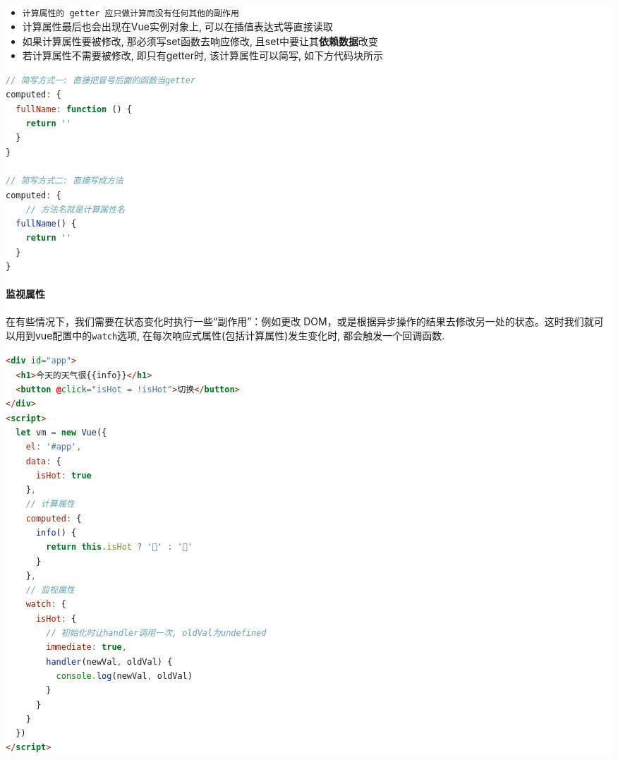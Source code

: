 ```html
```

- `计算属性的 getter 应只做计算而没有任何其他的副作用`
- 计算属性最后也会出现在Vue实例对象上, 可以在插值表达式等直接读取
- 如果计算属性要被修改, 那必须写set函数去响应修改, 且set中要让其**依赖数据**改变
- 若计算属性不需要被修改, 即只有getter时, 该计算属性可以简写, 如下方代码块所示

```javascript
// 简写方式一: 直接把冒号后面的函数当getter
computed: {
  fullName: function () {
    return ''
  }
}

// 简写方式二: 直接写成方法
computed: {
	// 方法名就是计算属性名
  fullName() {
    return ''
  }
}
```



#### 监视属性

在有些情况下，我们需要在状态变化时执行一些“副作用”：例如更改 DOM，或是根据异步操作的结果去修改另一处的状态。这时我们就可以用到vue配置中的`watch`选项, 在每次响应式属性(包括计算属性)发生变化时, 都会触发一个回调函数.



```html
<div id="app">
  <h1>今天的天气很{{info}}</h1>
  <button @click="isHot = !isHot">切换</button>
</div>
<script>
  let vm = new Vue({
    el: '#app',
    data: {
      isHot: true
    },
    // 计算属性
    computed: {
      info() {
        return this.isHot ? '🥵' : '🥶'
      }
    },
    // 监视属性
    watch: {
      isHot: {
        // 初始化时让handler调用一次, oldVal为undefined
        immediate: true,
        handler(newVal, oldVal) {
          console.log(newVal, oldVal)
        }
      }
    }
  })
</script>
```
